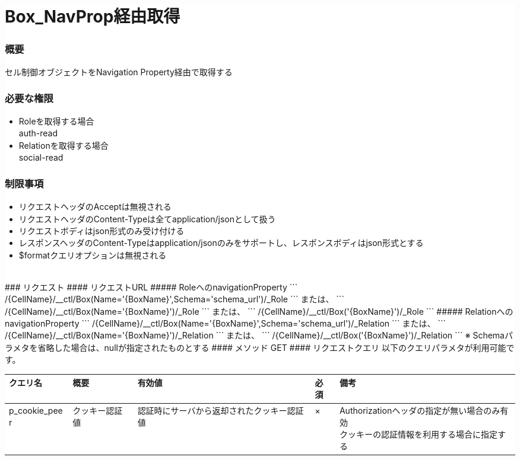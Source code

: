# Box_NavProp経由取得
### 概要
セル制御オブジェクトをNavigation Property経由で取得する
### 必要な権限
* Roleを取得する場合<br>auth-read
* Relationを取得する場合<br>social-read

### 制限事項
* リクエストヘッダのAcceptは無視される
* リクエストヘッダのContent-Typeは全てapplication/jsonとして扱う
* リクエストボディはjson形式のみ受け付ける
* レスポンスヘッダのContent-Typeはapplication/jsonのみをサポートし、レスポンスボディはjson形式とする
* $formatクエリオプションは無視される

<br>
### リクエスト
#### リクエストURL
##### RoleへのnavigationProperty
```
/{CellName}/__ctl/Box(Name='{BoxName}',Schema='schema_url')/_Role
```
または、
```
/{CellName}/__ctl/Box(Name='{BoxName}')/_Role
```
または、
```
/{CellName}/__ctl/Box('{BoxName}')/_Role
```
##### RelationへのnavigationProperty
```
/{CellName}/__ctl/Box(Name='{BoxName}',Schema='schema_url')/_Relation
```
または、
```
/{CellName}/__ctl/Box(Name='{BoxName}')/_Relation
```
または、
```
/{CellName}/__ctl/Box('{BoxName}')/_Relation
```
※ Schemaパラメタを省略した場合は、nullが指定されたものとする
#### メソッド
GET
#### リクエストクエリ
以下のクエリパラメタが利用可能です。

|クエリ名<br>|概要<br>|有効値<br>|必須<br>|備考<br>|
|:--|:--|:--|:--|:--|
|p_cookie_peer<br>|クッキー認証値<br>|認証時にサーバから返却されたクッキー認証値<br>|×<br>|Authorizationヘッダの指定が無い場合のみ有効<br>クッキーの認証情報を利用する場合に指定する<br>|
